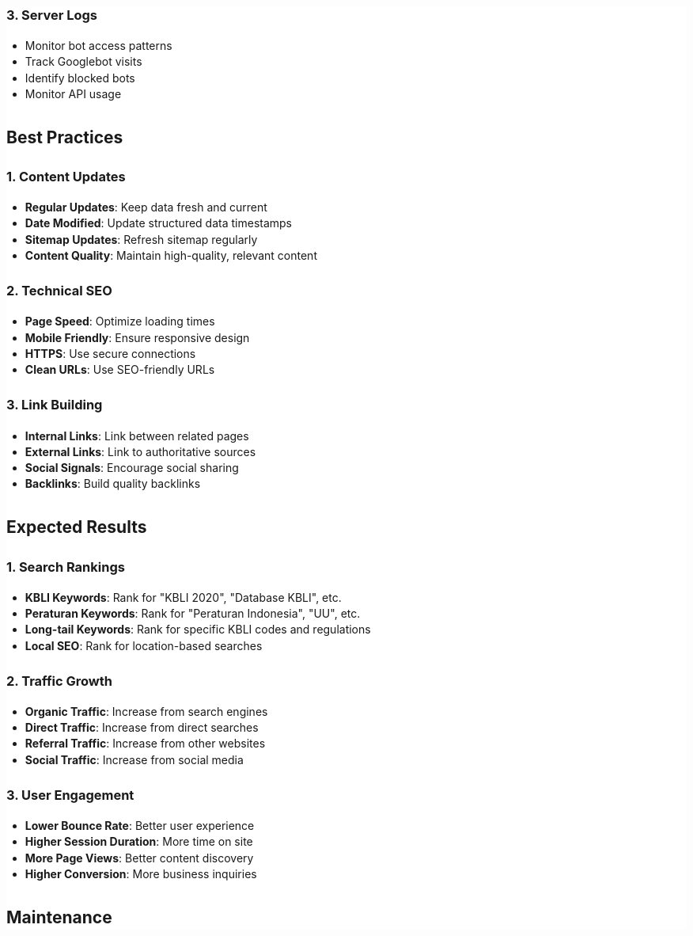 ### 3. Server Logs
- Monitor bot access patterns
- Track Googlebot visits
- Identify blocked bots
- Monitor API usage

## Best Practices

### 1. Content Updates
- **Regular Updates**: Keep data fresh and current
- **Date Modified**: Update structured data timestamps
- **Sitemap Updates**: Refresh sitemap regularly
- **Content Quality**: Maintain high-quality, relevant content

### 2. Technical SEO
- **Page Speed**: Optimize loading times
- **Mobile Friendly**: Ensure responsive design
- **HTTPS**: Use secure connections
- **Clean URLs**: Use SEO-friendly URLs

### 3. Link Building
- **Internal Links**: Link between related pages
- **External Links**: Link to authoritative sources
- **Social Signals**: Encourage social sharing
- **Backlinks**: Build quality backlinks

## Expected Results

### 1. Search Rankings
- **KBLI Keywords**: Rank for "KBLI 2020", "Database KBLI", etc.
- **Peraturan Keywords**: Rank for "Peraturan Indonesia", "UU", etc.
- **Long-tail Keywords**: Rank for specific KBLI codes and regulations
- **Local SEO**: Rank for location-based searches

### 2. Traffic Growth
- **Organic Traffic**: Increase from search engines
- **Direct Traffic**: Increase from direct searches
- **Referral Traffic**: Increase from other websites
- **Social Traffic**: Increase from social media

### 3. User Engagement
- **Lower Bounce Rate**: Better user experience
- **Higher Session Duration**: More time on site
- **More Page Views**: Better content discovery
- **Higher Conversion**: More business inquiries

## Maintenance
